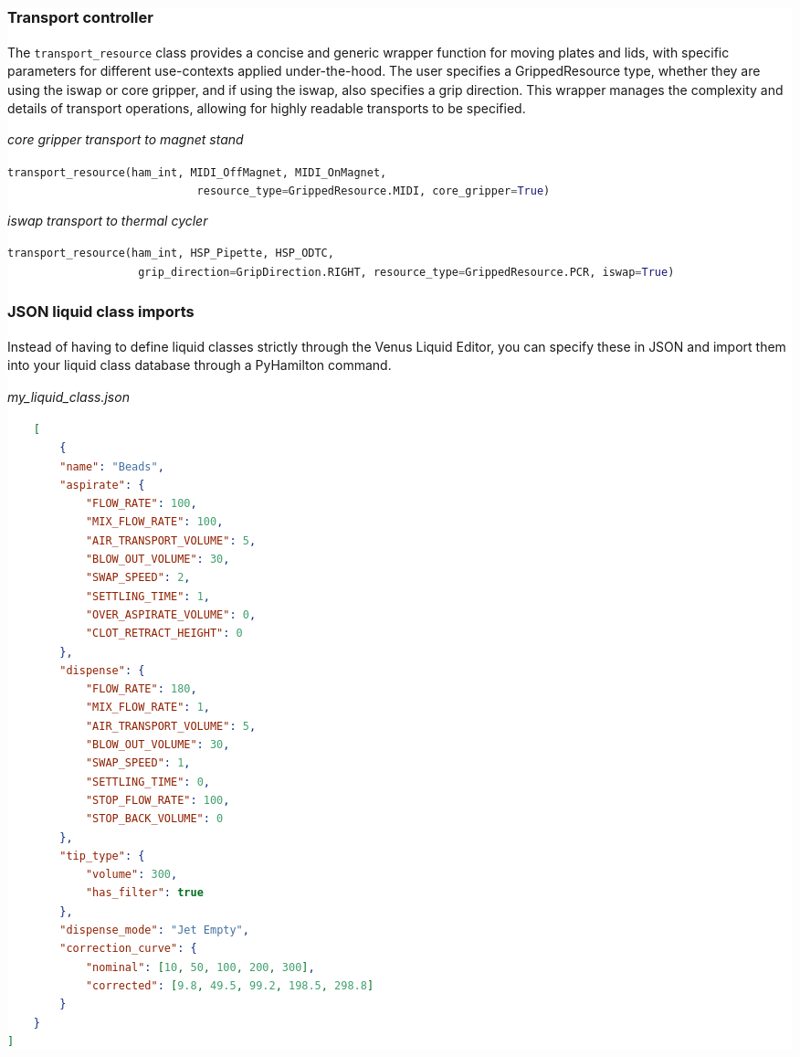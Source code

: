 ### Transport controller
The `transport_resource` class provides a concise and generic wrapper function for moving plates and lids, with specific parameters
for different use-contexts applied under-the-hood. The user specifies a GrippedResource type, whether they are using the iswap or core gripper,
and if using the iswap, also specifies a grip direction. This wrapper manages the complexity and details of transport operations, allowing for highly readable
transports to be specified.

*core gripper transport to magnet stand*
```python
transport_resource(ham_int, MIDI_OffMagnet, MIDI_OnMagnet, 
                             resource_type=GrippedResource.MIDI, core_gripper=True)
```

*iswap transport to thermal cycler*
```python
transport_resource(ham_int, HSP_Pipette, HSP_ODTC, 
                    grip_direction=GripDirection.RIGHT, resource_type=GrippedResource.PCR, iswap=True)
```

### JSON liquid class imports
Instead of having to define liquid classes strictly through the Venus Liquid Editor, you can
specify these in JSON and import them into your liquid class database through a PyHamilton command.

*my_liquid_class.json*
```json
    [
        {
        "name": "Beads",
        "aspirate": {
            "FLOW_RATE": 100,
            "MIX_FLOW_RATE": 100,
            "AIR_TRANSPORT_VOLUME": 5,
            "BLOW_OUT_VOLUME": 30,
            "SWAP_SPEED": 2,
            "SETTLING_TIME": 1,
            "OVER_ASPIRATE_VOLUME": 0,
            "CLOT_RETRACT_HEIGHT": 0
        },
        "dispense": {
            "FLOW_RATE": 180,
            "MIX_FLOW_RATE": 1,
            "AIR_TRANSPORT_VOLUME": 5,
            "BLOW_OUT_VOLUME": 30,
            "SWAP_SPEED": 1,
            "SETTLING_TIME": 0,
            "STOP_FLOW_RATE": 100,
            "STOP_BACK_VOLUME": 0
        },
        "tip_type": {
            "volume": 300,
            "has_filter": true
        },
        "dispense_mode": "Jet Empty",
        "correction_curve": {
            "nominal": [10, 50, 100, 200, 300],
            "corrected": [9.8, 49.5, 99.2, 198.5, 298.8]
        }
    }
]
```
